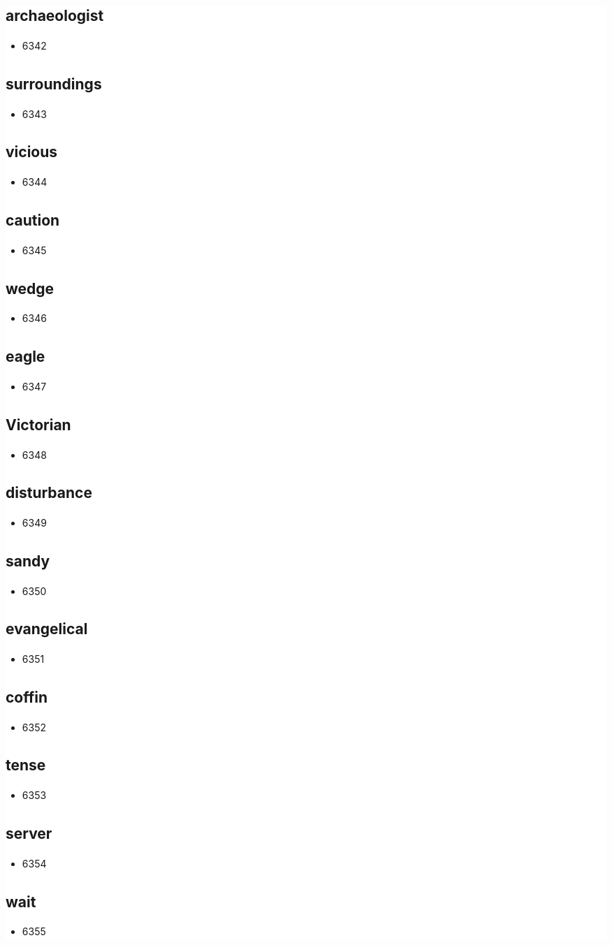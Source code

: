 ## archaeologist
* 6342

## surroundings
* 6343

## vicious
* 6344

## caution
* 6345

## wedge
* 6346

## eagle
* 6347

## Victorian
* 6348

## disturbance
* 6349

## sandy
* 6350

## evangelical
* 6351

## coffin
* 6352

## tense
* 6353

## server
* 6354

## wait
* 6355
